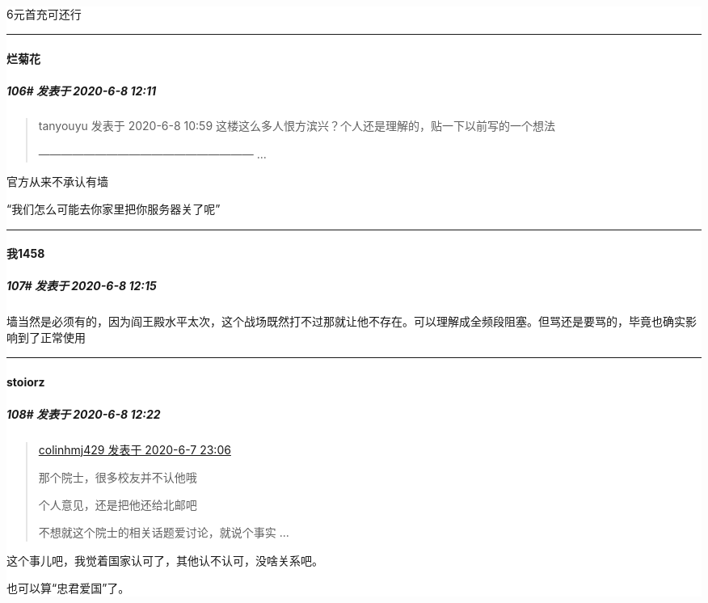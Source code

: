 


6元首充可还行







-----

####  烂菊花  
##### 106#       发表于 2020-6-8 12:11



<blockquote>tanyouyu 发表于 2020-6-8 10:59
这楼这么多人恨方滨兴？个人还是理解的，贴一下以前写的一个想法


——————————————————— ...</blockquote>
官方从来不承认有墙

“我们怎么可能去你家里把你服务器关了呢”







-----

####  我1458  
##### 107#       发表于 2020-6-8 12:15




墙当然是必须有的，因为阎王殿水平太次，这个战场既然打不过那就让他不存在。可以理解成全频段阻塞。但骂还是要骂的，毕竟也确实影响到了正常使用







-----

####  stoiorz  
##### 108#       发表于 2020-6-8 12:22



<blockquote><a href="httphttps://bbs.saraba1st.com/2b/forum.php?mod=redirect&amp;goto=findpost&amp;pid=47714687&amp;ptid=1940238" target="_blank">colinhmj429 发表于 2020-6-7 23:06</a>

那个院士，很多校友并不认他哦

个人意见，还是把他还给北邮吧

不想就这个院士的相关话题爱讨论，就说个事实 ...</blockquote>
这个事儿吧，我觉着国家认可了，其他认不认可，没啥关系吧。

也可以算“忠君爱国”了。

